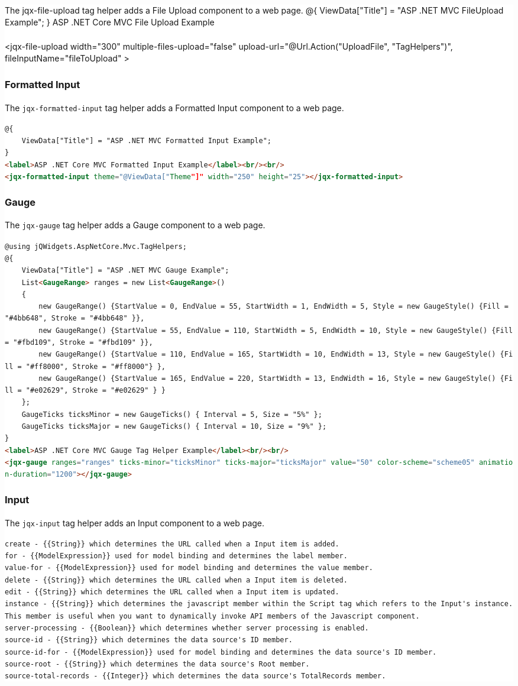 The jqx-file-upload tag helper adds a File Upload component to a web page.
@{
    ViewData["Title"] = "ASP .NET MVC FileUpload Example";
}
<label>ASP .NET Core MVC File Upload Example</label><br/><br/>
<jqx-file-upload width="300" multiple-files-upload="false" upload-url="@Url.Action("UploadFile", "TagHelpers")", fileInputName="fileToUpload" ></jqx-file-upload>

### Formatted Input

The ```jqx-formatted-input``` tag helper adds a Formatted Input component to a web page.

```html
@{
    ViewData["Title"] = "ASP .NET MVC Formatted Input Example";
}
<label>ASP .NET Core MVC Formatted Input Example</label><br/><br/>
<jqx-formatted-input theme="@ViewData["Theme"]" width="250" height="25"></jqx-formatted-input>
```

### Gauge

The ```jqx-gauge``` tag helper adds a Gauge component to a web page.

```html
@using jQWidgets.AspNetCore.Mvc.TagHelpers;
@{
    ViewData["Title"] = "ASP .NET MVC Gauge Example";
    List<GaugeRange> ranges = new List<GaugeRange>()
    {
        new GaugeRange() {StartValue = 0, EndValue = 55, StartWidth = 1, EndWidth = 5, Style = new GaugeStyle() {Fill = "#4bb648", Stroke = "#4bb648" }},
        new GaugeRange() {StartValue = 55, EndValue = 110, StartWidth = 5, EndWidth = 10, Style = new GaugeStyle() {Fill = "#fbd109", Stroke = "#fbd109" }},
        new GaugeRange() {StartValue = 110, EndValue = 165, StartWidth = 10, EndWidth = 13, Style = new GaugeStyle() {Fill = "#ff8000", Stroke = "#ff8000"} },
        new GaugeRange() {StartValue = 165, EndValue = 220, StartWidth = 13, EndWidth = 16, Style = new GaugeStyle() {Fill = "#e02629", Stroke = "#e02629" } }
    };
    GaugeTicks ticksMinor = new GaugeTicks() { Interval = 5, Size = "5%" };
    GaugeTicks ticksMajor = new GaugeTicks() { Interval = 10, Size = "9%" };
}
<label>ASP .NET Core MVC Gauge Tag Helper Example</label><br/><br/>
<jqx-gauge ranges="ranges" ticks-minor="ticksMinor" ticks-major="ticksMajor" value="50" color-scheme="scheme05" animation-duration="1200"></jqx-gauge>
```

### Input

The ```jqx-input``` tag helper adds an Input component to a web page.

```
create - {{String}} which determines the URL called when a Input item is added.
for - {{ModelExpression}} used for model binding and determines the label member.
value-for - {{ModelExpression}} used for model binding and determines the value member.
delete - {{String}} which determines the URL called when a Input item is deleted.
edit - {{String}} which determines the URL called when a Input item is updated.
instance - {{String}} which determines the javascript member within the Script tag which refers to the Input's instance. This member is useful when you want to dynamically invoke API members of the Javascript component.
server-processing - {{Boolean}} which determines whether server processing is enabled.
source-id - {{String}} which determines the data source's ID member.
source-id-for - {{ModelExpression}} used for model binding and determines the data source's ID member.
source-root - {{String}} which determines the data source's Root member.
source-total-records - {{Integer}} which determines the data source's TotalRecords member.
```
